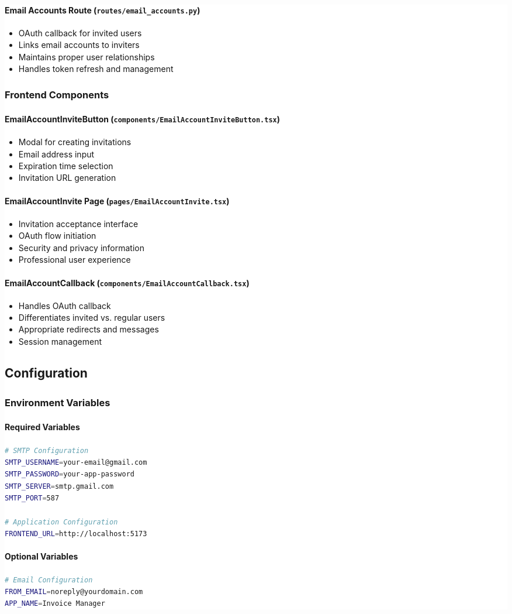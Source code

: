 #### **Email Accounts Route (`routes/email_accounts.py`)**
- OAuth callback for invited users
- Links email accounts to inviters
- Maintains proper user relationships
- Handles token refresh and management

### **Frontend Components**

#### **EmailAccountInviteButton (`components/EmailAccountInviteButton.tsx`)**
- Modal for creating invitations
- Email address input
- Expiration time selection
- Invitation URL generation

#### **EmailAccountInvite Page (`pages/EmailAccountInvite.tsx`)**
- Invitation acceptance interface
- OAuth flow initiation
- Security and privacy information
- Professional user experience

#### **EmailAccountCallback (`components/EmailAccountCallback.tsx`)**
- Handles OAuth callback
- Differentiates invited vs. regular users
- Appropriate redirects and messages
- Session management

## Configuration

### **Environment Variables**

#### **Required Variables**
```bash
# SMTP Configuration
SMTP_USERNAME=your-email@gmail.com
SMTP_PASSWORD=your-app-password
SMTP_SERVER=smtp.gmail.com
SMTP_PORT=587

# Application Configuration
FRONTEND_URL=http://localhost:5173
```

#### **Optional Variables**
```bash
# Email Configuration
FROM_EMAIL=noreply@yourdomain.com
APP_NAME=Invoice Manager
```
